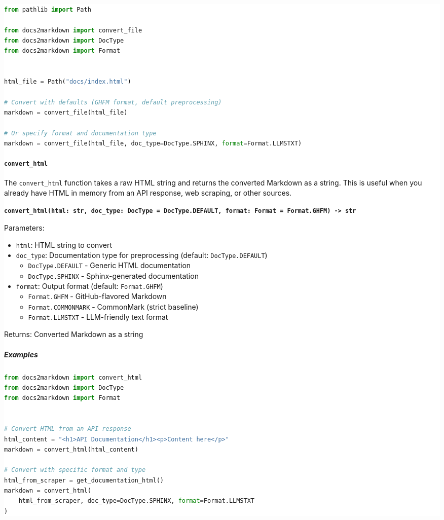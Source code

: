 ```python
from pathlib import Path

from docs2markdown import convert_file
from docs2markdown import DocType
from docs2markdown import Format


html_file = Path("docs/index.html")

# Convert with defaults (GHFM format, default preprocessing)
markdown = convert_file(html_file)

# Or specify format and documentation type
markdown = convert_file(html_file, doc_type=DocType.SPHINX, format=Format.LLMSTXT)
```

#### `convert_html`

The `convert_html` function takes a raw HTML string and returns the converted Markdown as a string. This is useful when you already have HTML in memory from an API response, web scraping, or other sources.

**`convert_html(html: str, doc_type: DocType = DocType.DEFAULT, format: Format = Format.GHFM) -> str`**

Parameters:
- `html`: HTML string to convert
- `doc_type`: Documentation type for preprocessing (default: `DocType.DEFAULT`)
  - `DocType.DEFAULT` - Generic HTML documentation
  - `DocType.SPHINX` - Sphinx-generated documentation
- `format`: Output format (default: `Format.GHFM`)
  - `Format.GHFM` - GitHub-flavored Markdown
  - `Format.COMMONMARK` - CommonMark (strict baseline)
  - `Format.LLMSTXT` - LLM-friendly text format

Returns: Converted Markdown as a string

##### Examples

```python
from docs2markdown import convert_html
from docs2markdown import DocType
from docs2markdown import Format


# Convert HTML from an API response
html_content = "<h1>API Documentation</h1><p>Content here</p>"
markdown = convert_html(html_content)

# Convert with specific format and type
html_from_scraper = get_documentation_html()
markdown = convert_html(
    html_from_scraper, doc_type=DocType.SPHINX, format=Format.LLMSTXT
)
```
